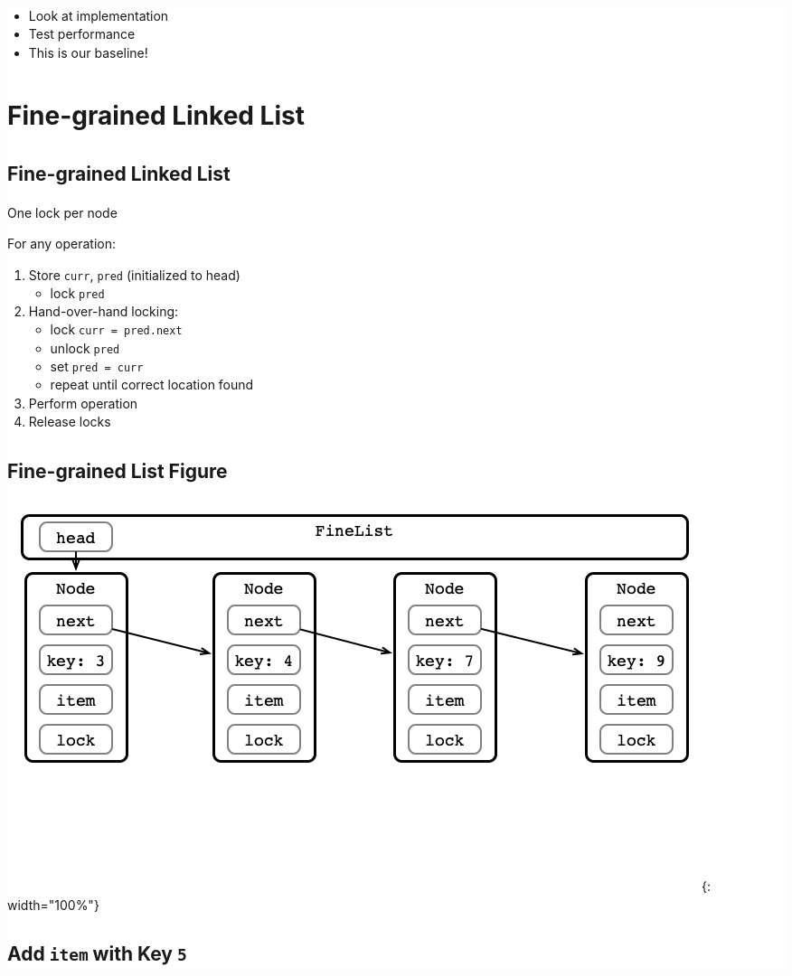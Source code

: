 - Look at implementation
- Test performance
- This is our baseline!

# Fine-grained Linked List

## Fine-grained Linked List

One lock per node

For any operation: 

1. Store `curr`, `pred` (initialized to head)
    - lock `pred`
2. Hand-over-hand locking:
	- lock `curr = pred.next`
	- unlock `pred`
	- set `pred = curr`
    - repeat until correct location found
3. Perform operation
4. Release locks

## Fine-grained List Figure

![](/assets/img/concurrent-lists/fine-list.png){: width="100%"}

## Add `item` with Key `5`
